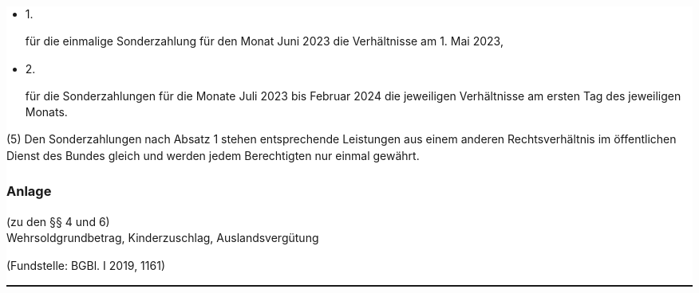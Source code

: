   - 1\.
    
    <div style="">
    
    für die einmalige Sonderzahlung für den Monat Juni 2023 die
    Verhältnisse am 1. Mai 2023,
    
    </div>

  - 2\.
    
    <div style="">
    
    für die Sonderzahlungen für die Monate Juli 2023 bis Februar 2024
    die jeweiligen Verhältnisse am ersten Tag des jeweiligen Monats.
    
    </div>

</div>

<div class="jurAbsatz">

(5) Den Sonderzahlungen nach Absatz 1 stehen entsprechende Leistungen
aus einem anderen Rechtsverhältnis im öffentlichen Dienst des Bundes
gleich und werden jedem Berechtigten nur einmal gewährt.

</div>

</div>

</div>

</div>

<span id="BJNR115800019BJNE002000000.html"></span>

### Anlage  
(zu den §§ 4 und 6)  
Wehrsoldgrundbetrag, Kinderzuschlag, Auslandsvergütung

<div>

<div class="jnhtml">

<div>

<div class="jurAbsatz">

<div class="kommentar_Fundstelle">

(Fundstelle: BGBl. I 2019, 1161)

</div>

</div>

  

<table style="border-collapse: collapse;border-top: 0.5pt solid ; border-bottom: 0.5pt solid ; border-left: 0.5pt solid ; border-right: 0.5pt solid ; ">

<colgroup>
